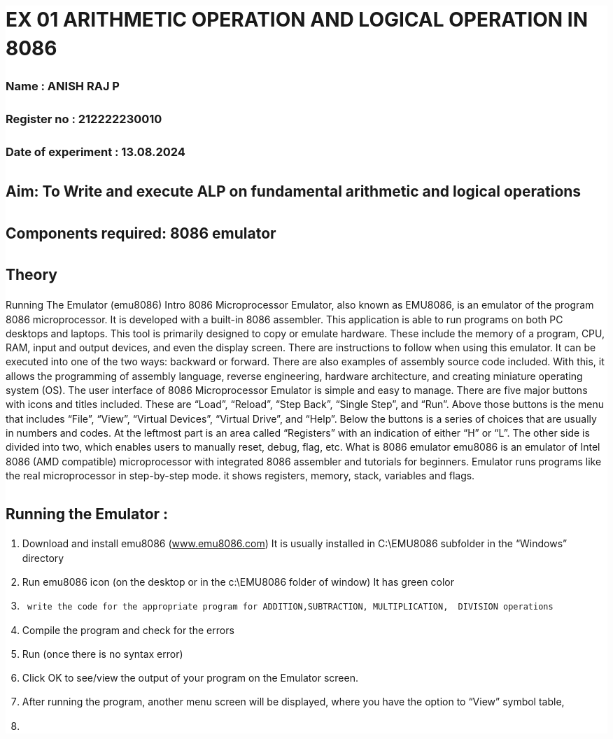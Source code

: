 # EX 01 ARITHMETIC OPERATION AND LOGICAL OPERATION IN 8086
### Name : ANISH RAJ P
### Register no : 212222230010
### Date of experiment : 13.08.2024

## Aim: To Write and execute ALP on fundamental arithmetic and logical operations
## Components required: 8086  emulator 
## Theory 
Running The Emulator (emu8086) Intro 8086 Microprocessor Emulator, also known as EMU8086, is an emulator of the program 8086 microprocessor. It is developed with a built-in 8086 assembler. This application is able to run programs on both PC desktops and laptops. This tool is primarily designed to copy or emulate hardware. These include the memory of a program, CPU, RAM, input and output devices, and even the display screen. There are instructions to follow when using this emulator. It can be executed into one of the two ways: backward or forward. There are also examples of assembly source code included. With this, it allows the programming of assembly language, reverse engineering, hardware architecture, and creating miniature operating system (OS). The user interface of 8086 Microprocessor Emulator is simple and easy to manage. There are five major buttons with icons and titles included. These are “Load”, “Reload”, “Step Back”, “Single Step”, and “Run”. Above those buttons is the menu that includes “File”, “View”, “Virtual Devices”, “Virtual Drive”, and “Help”. Below the buttons is a series of choices that are usually in numbers and codes. At the leftmost part is an area called “Registers” with an indication of either “H” or “L”. The other side is divided into two, which enables users to manually reset, debug, flag, etc. What is 8086 emulator emu8086 is an emulator of Intel 8086 (AMD compatible) microprocessor with integrated 8086 assembler and tutorials for beginners. Emulator runs programs like the real microprocessor in step-by-step mode. it shows registers, memory, stack, variables and flags.


 ## Running the Emulator :
1.	Download and install emu8086 (www.emu8086.com) It is usually installed in C:\EMU8086 subfolder in the “Windows” directory
2.	  Run  emu8086 icon (on the desktop or in the c:\EMU8086 folder of window) It has green color 
 
 
3.		write the code for the appropriate program for ADDITION,SUBTRACTION, MULTIPLICATION,  DIVISION operations 

4.	 Compile the program and check for the errors 
5.	Run (once there is no syntax error) 

6.	Click OK to see/view the output of your program on the Emulator screen. 


7.	After running the program, another menu screen will be displayed, where you have the option to “View” symbol table,
8.	 
